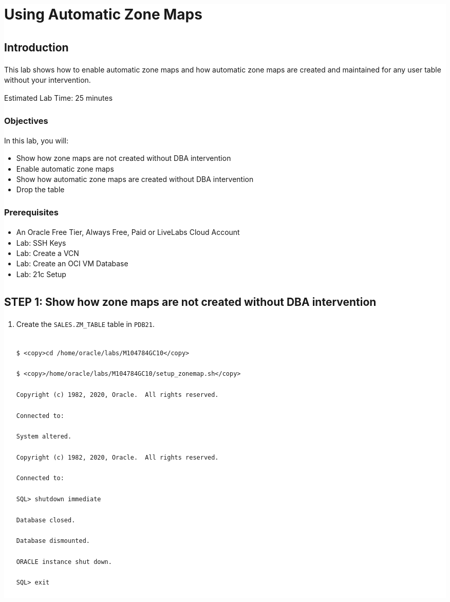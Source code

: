 # Using Automatic Zone Maps

## Introduction
This lab shows how to enable automatic zone maps and how automatic zone maps are created and maintained for any user table without your intervention.

Estimated Lab Time: 25 minutes

### Objectives
In this lab, you will:
* Show how zone maps are not created without DBA intervention
* Enable automatic zone maps
* Show how automatic zone maps are created without DBA intervention
* Drop the table

### Prerequisites

* An Oracle Free Tier, Always Free, Paid or LiveLabs Cloud Account
* Lab: SSH Keys
* Lab: Create a VCN
* Lab: Create an OCI VM Database
* Lab: 21c Setup


## **STEP 1:** Show how zone maps are not created without DBA intervention

1. Create the `SALES.ZM_TABLE` table in `PDB21`.  

  
    ```
    
    $ <copy>cd /home/oracle/labs/M104784GC10</copy>
    
    $ <copy>/home/oracle/labs/M104784GC10/setup_zonemap.sh</copy>
    
    Copyright (c) 1982, 2020, Oracle.  All rights reserved.
    
    Connected to:
    
    System altered.
    
    Copyright (c) 1982, 2020, Oracle.  All rights reserved.
    
    Connected to:
    
    SQL> shutdown immediate
    
    Database closed.
    
    Database dismounted.
    
    ORACLE instance shut down.
    
    SQL> exit
    